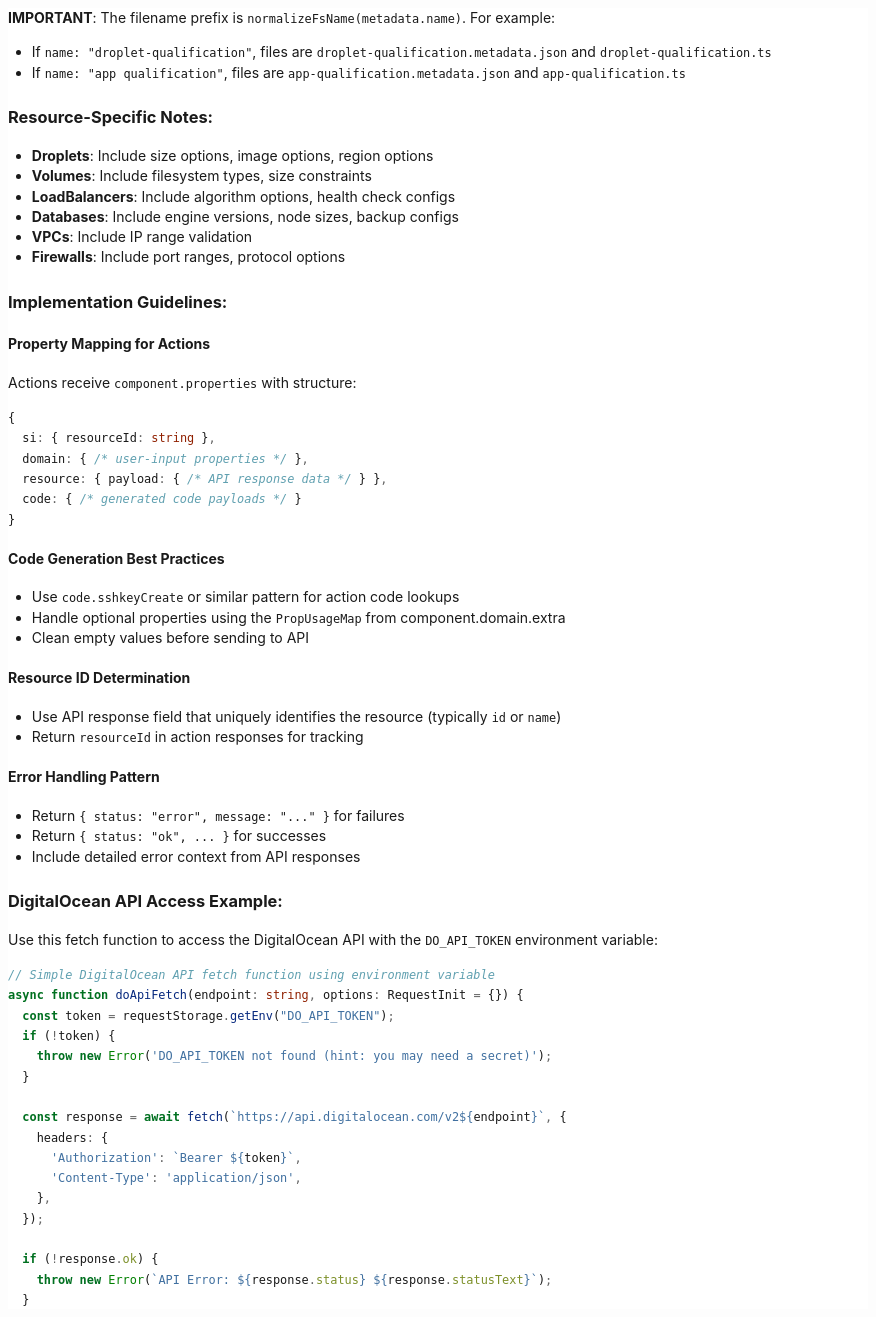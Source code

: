 **IMPORTANT**: The filename prefix is `normalizeFsName(metadata.name)`. For example:
- If `name: "droplet-qualification"`, files are `droplet-qualification.metadata.json` and `droplet-qualification.ts`
- If `name: "app qualification"`, files are `app-qualification.metadata.json` and `app-qualification.ts`

### Resource-Specific Notes:
- **Droplets**: Include size options, image options, region options
- **Volumes**: Include filesystem types, size constraints
- **LoadBalancers**: Include algorithm options, health check configs
- **Databases**: Include engine versions, node sizes, backup configs
- **VPCs**: Include IP range validation
- **Firewalls**: Include port ranges, protocol options

### Implementation Guidelines:

#### Property Mapping for Actions
Actions receive `component.properties` with structure:
```typescript
{
  si: { resourceId: string },
  domain: { /* user-input properties */ },
  resource: { payload: { /* API response data */ } },
  code: { /* generated code payloads */ }
}
```

#### Code Generation Best Practices
- Use `code.sshkeyCreate` or similar pattern for action code lookups
- Handle optional properties using the `PropUsageMap` from component.domain.extra
- Clean empty values before sending to API

#### Resource ID Determination
- Use API response field that uniquely identifies the resource (typically `id` or `name`)
- Return `resourceId` in action responses for tracking

#### Error Handling Pattern
- Return `{ status: "error", message: "..." }` for failures
- Return `{ status: "ok", ... }` for successes
- Include detailed error context from API responses

### DigitalOcean API Access Example:

Use this fetch function to access the DigitalOcean API with the `DO_API_TOKEN` environment variable:

```typescript
// Simple DigitalOcean API fetch function using environment variable
async function doApiFetch(endpoint: string, options: RequestInit = {}) {
  const token = requestStorage.getEnv("DO_API_TOKEN");
  if (!token) {
    throw new Error('DO_API_TOKEN not found (hint: you may need a secret)');
  }

  const response = await fetch(`https://api.digitalocean.com/v2${endpoint}`, {
    headers: {
      'Authorization': `Bearer ${token}`,
      'Content-Type': 'application/json',
    },
  });

  if (!response.ok) {
    throw new Error(`API Error: ${response.status} ${response.statusText}`);
  }
```